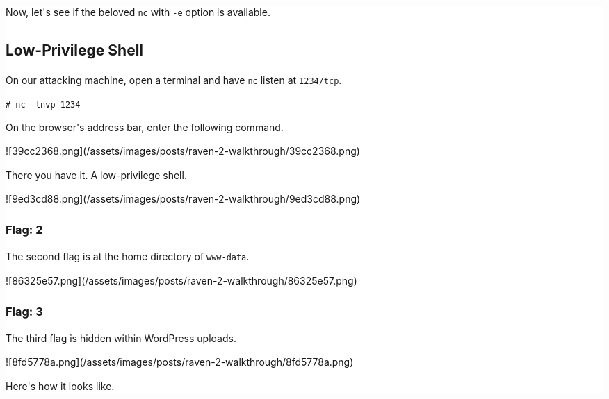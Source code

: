 Now, let's see if the beloved `nc` with `-e` option is available.

## Low-Privilege Shell

On our attacking machine, open a terminal and have `nc` listen at `1234/tcp`.

```
# nc -lnvp 1234
```

On the browser's address bar, enter the following command.

<a class="image-popup">
![39cc2368.png](/assets/images/posts/raven-2-walkthrough/39cc2368.png)
</a>

There you have it. A low-privilege shell.

<a class="image-popup">
![9ed3cd88.png](/assets/images/posts/raven-2-walkthrough/9ed3cd88.png)
</a>

### Flag: 2

The second flag is at the home directory of `www-data`.

<a class="image-popup">
![86325e57.png](/assets/images/posts/raven-2-walkthrough/86325e57.png)
</a>

### Flag: 3

The third flag is hidden within WordPress uploads.

<a class="image-popup">
![8fd5778a.png](/assets/images/posts/raven-2-walkthrough/8fd5778a.png)
</a>

Here's how it looks like.
